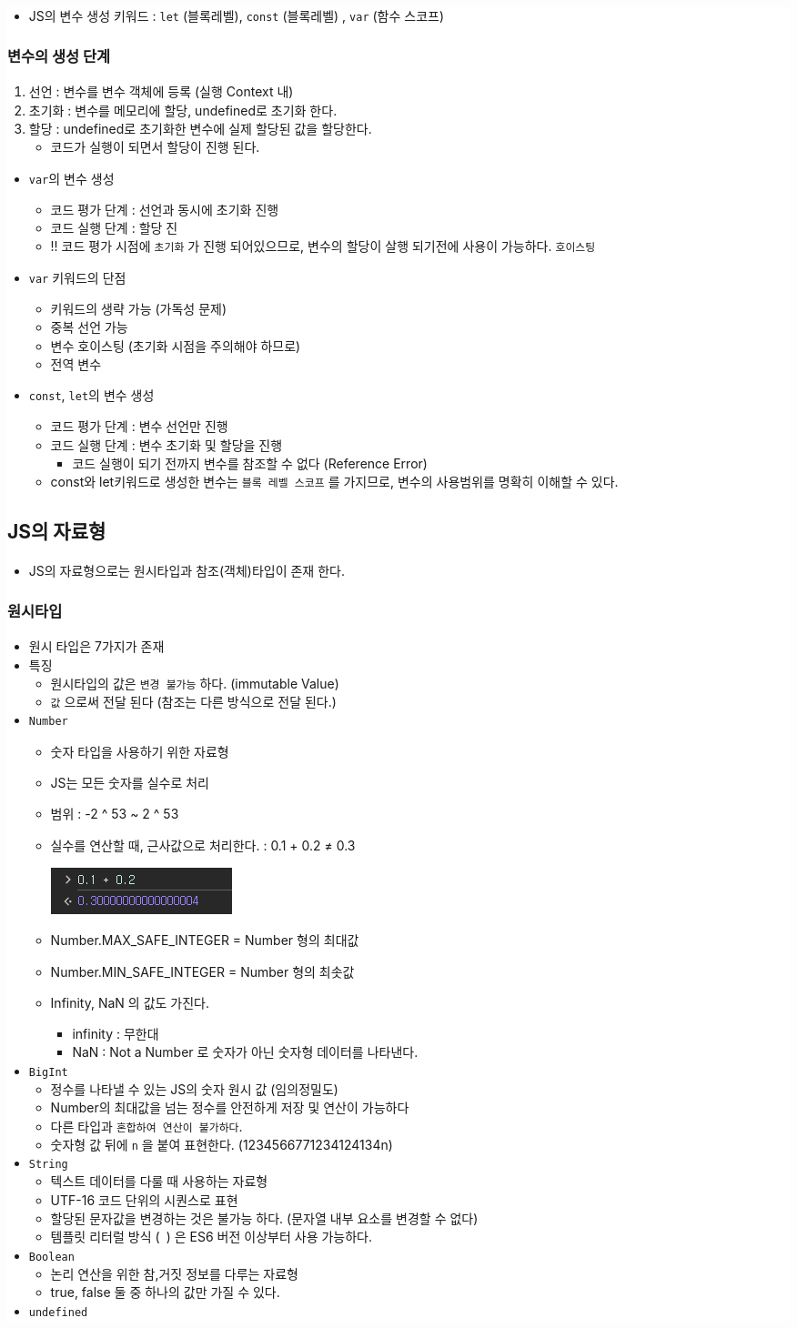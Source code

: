 - JS의 변수 생성 키워드 : `let` (블록레벨), `const` (블록레벨) , `var` (함수 스코프)

### 변수의 생성 단계

1. 선언 : 변수를 변수 객체에 등록 (실행 Context 내)
2. 초기화 : 변수를 메모리에 할당, undefined로 초기화 한다.
3. 할당 : undefined로 초기화한 변수에 실제 할당된 값을 할당한다.
    - 코드가 실행이 되면서 할당이 진행 된다.

- `var`의 변수 생성
    - 코드 평가 단계 : 선언과 동시에 초기화 진행
    - 코드 실행 단계 : 할당 진
    - !! 코드 평가 시점에 `초기화` 가 진행 되어있으므로, 변수의 할당이 살행 되기전에 사용이 가능하다. `호이스팅`
- `var` 키워드의 단점
    - 키워드의 생략 가능 (가독성 문제)
    - 중복 선언 가능
    - 변수 호이스팅 (초기화 시점을 주의해야 하므로)
    - 전역 변수
    
- `const`, `let`의 변수 생성
    - 코드 평가 단계 :  변수 선언만 진행
    - 코드 실행 단계 : 변수 초기화 및 할당을 진행
        - 코드 실행이 되기 전까지 변수를 참조할 수 없다 (Reference Error)
    - const와 let키워드로 생성한 변수는 `블록 레벨 스코프` 를 가지므로, 변수의 사용범위를 명확히 이해할 수 있다.

## JS의 자료형

- JS의 자료형으로는 원시타입과 참조(객체)타입이 존재 한다.

### 원시타입

- 원시 타입은 7가지가 존재
- 특징
    - 원시타입의 값은 `변경 불가능` 하다. (immutable Value)
    - `값` 으로써 전달 된다 (참조는 다른 방식으로 전달 된다.)
- `Number`
    - 숫자 타입을 사용하기 위한 자료형
    - JS는 모든 숫자를 실수로 처리
    - 범위 : -2 ^ 53 ~ 2 ^ 53
    - 실수를 연산할 때, 근사값으로 처리한다. : 0.1 + 0.2 ≠ 0.3
    
      ![코드](../assets/img/post/2024/06/10/코드.png)
    
    - Number.MAX_SAFE_INTEGER = Number 형의 최대값
    - Number.MIN_SAFE_INTEGER = Number 형의 최솟값
    - Infinity, NaN 의 값도 가진다.
        - infinity : 무한대
        - NaN : Not a Number 로 숫자가 아닌 숫자형 데이터를 나타낸다.
- `BigInt`
    - 정수를 나타낼 수 있는 JS의 숫자 원시 값 (임의정밀도)
    - Number의 최대값을 넘는 정수를 안전하게 저장 및 연산이 가능하다
    - 다른 타입과 `혼합하여 연산이 불가하다`.
    - 숫자형 값 뒤에 `n` 을 붙여 표현한다. (1234566771234124134n)
- `String`
    - 텍스트 데이터를 다룰 때 사용하는 자료형
    - UTF-16 코드 단위의 시퀀스로 표현
    - 할당된 문자값을 변경하는 것은 불가능 하다. (문자열 내부 요소를 변경할 수 없다)
    - 템플릿 리터럴 방식 (` `) 은 ES6 버전 이상부터 사용 가능하다.
- `Boolean`
    - 논리 연산을 위한 참,거짓 정보를 다루는 자료형
    - true, false 둘 중 하나의 값만 가질 수 있다.
- `undefined`